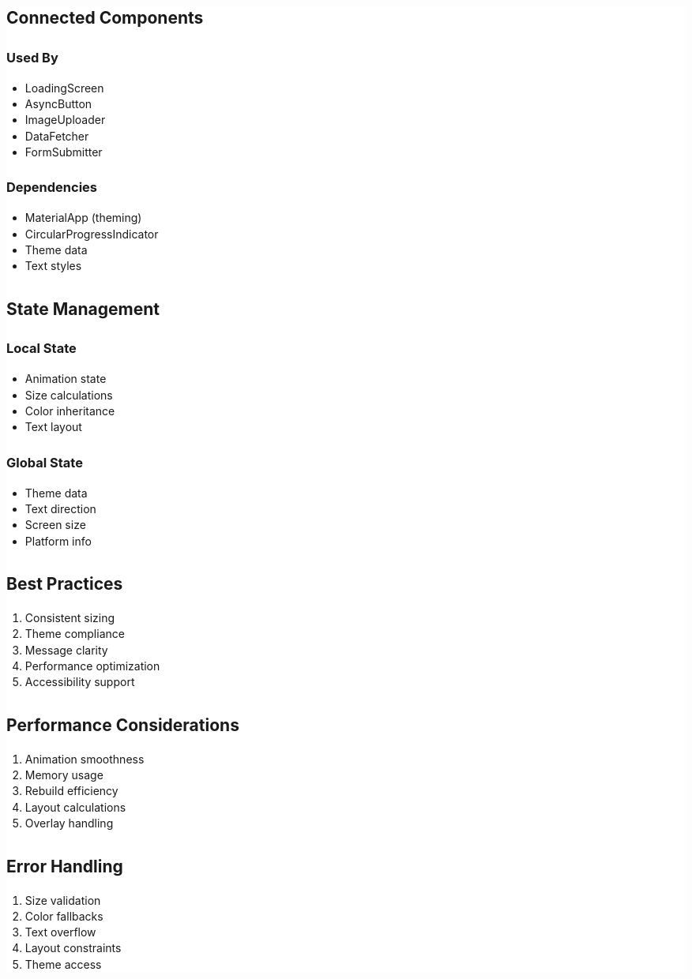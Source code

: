 ## Connected Components

### Used By
- LoadingScreen
- AsyncButton
- ImageUploader
- DataFetcher
- FormSubmitter

### Dependencies
- MaterialApp (theming)
- CircularProgressIndicator
- Theme data
- Text styles

## State Management

### Local State
- Animation state
- Size calculations
- Color inheritance
- Text layout

### Global State
- Theme data
- Text direction
- Screen size
- Platform info

## Best Practices
1. Consistent sizing
2. Theme compliance
3. Message clarity
4. Performance optimization
5. Accessibility support

## Performance Considerations
1. Animation smoothness
2. Memory usage
3. Rebuild efficiency
4. Layout calculations
5. Overlay handling

## Error Handling
1. Size validation
2. Color fallbacks
3. Text overflow
4. Layout constraints
5. Theme access
